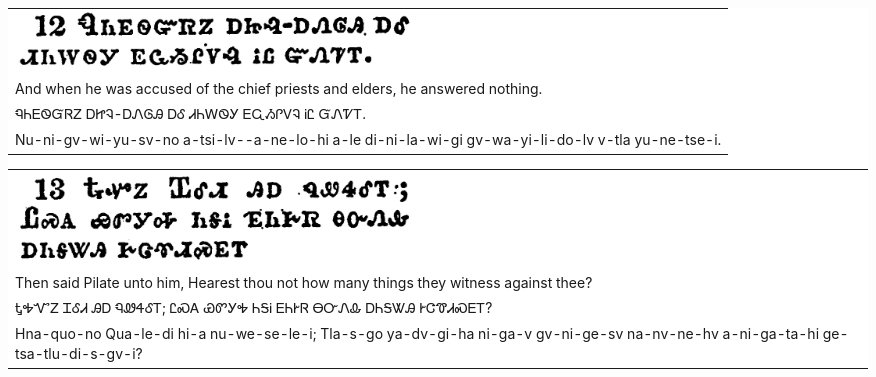 </tbody>
</table>

<table>
<tbody>
<tr class="odd">
<td><a href="012712.png"><img src="012712.png" width="400" /></a></td>
</tr>
<tr class="even">
<td>And when he was accused of the chief priests and elders, he answered nothing.</td>
</tr>
<tr class="odd">
<td>ᏄᏂᎬᏫᏳᏒᏃ ᎠᏥᎸ-ᎠᏁᎶᎯ ᎠᎴ ᏗᏂᎳᏫᎩ ᎬᏩᏱᎵᏙᎸ ᎥᏝ ᏳᏁᏤᎢ.</td>
</tr>
<tr class="even">
<td>Nu-ni-gv-wi-yu-sv-no a-tsi-lv--a-ne-lo-hi a-le di-ni-la-wi-gi gv-wa-yi-li-do-lv v-tla yu-ne-tse-i.</td>
</tr>
</tbody>
</table>

<table>
<tbody>
<tr class="odd">
<td><a href="012713.png"><img src="012713.png" width="400" /></a></td>
</tr>
<tr class="even">
<td>Then said Pilate unto him, Hearest thou not how many things they witness against thee?</td>
</tr>
<tr class="odd">
<td>ᎿᎭᏉᏃ ᏆᎴᏗ ᎯᎠ ᏄᏪᏎᎴᎢ; ᏝᏍᎪ ᏯᏛᎩᎭ ᏂᎦᎥ ᎬᏂᎨᏒ ᎾᏅᏁᎲ ᎠᏂᎦᏔᎯ ᎨᏣᏡᏗᏍᎬᎢ?</td>
</tr>
<tr class="even">
<td>Hna-quo-no Qua-le-di hi-a nu-we-se-le-i; Tla-s-go ya-dv-gi-ha ni-ga-v gv-ni-ge-sv na-nv-ne-hv a-ni-ga-ta-hi ge-tsa-tlu-di-s-gv-i?</td>
</tr>
</tbody>
</table>

